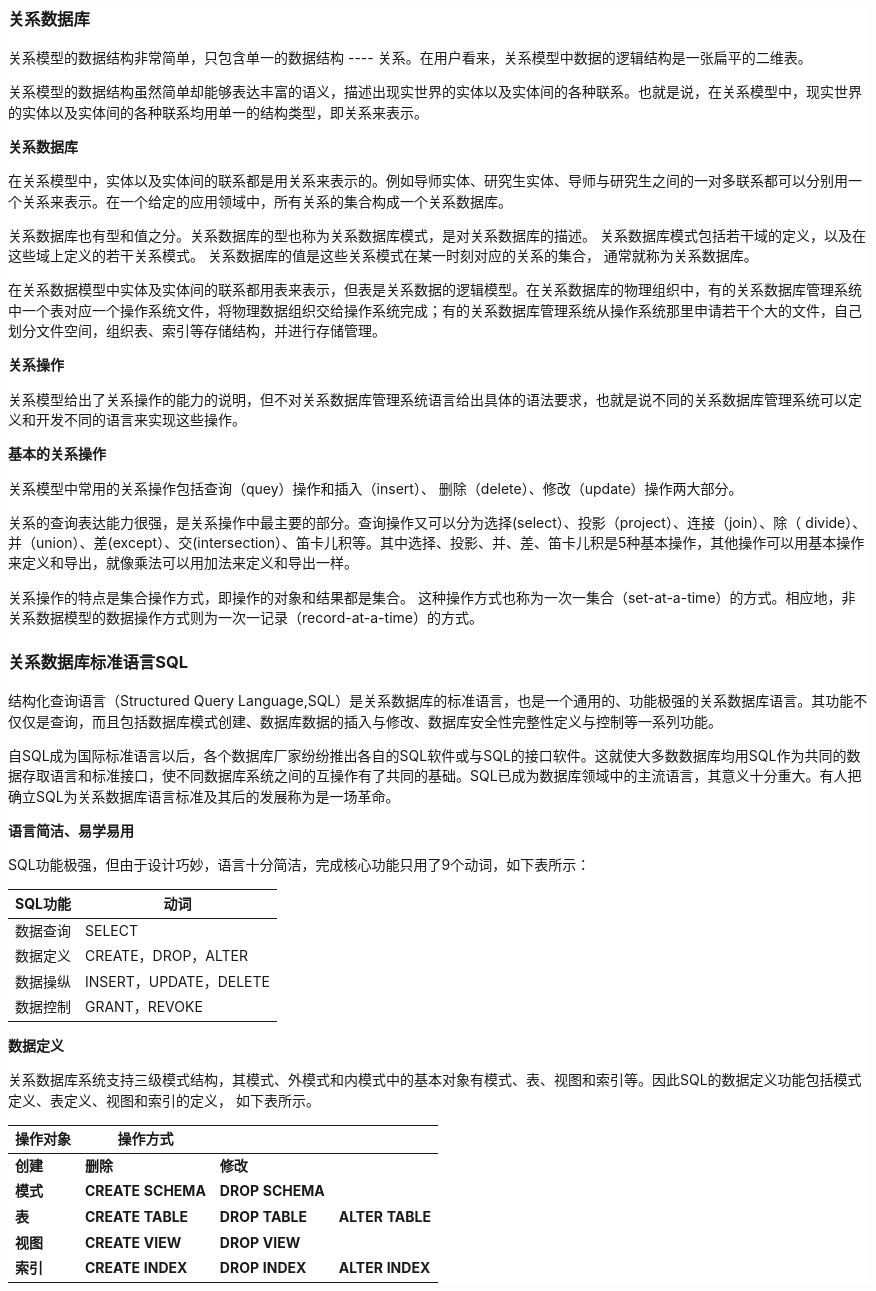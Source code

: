 
### 关系数据库

关系模型的数据结构非常简单，只包含单一的数据结构 ---- 关系。在用户看来，关系模型中数据的逻辑结构是一张扁平的二维表。

  关系模型的数据结构虽然简单却能够表达丰富的语义，描述出现实世界的实体以及实体间的各种联系。也就是说，在关系模型中，现实世界的实体以及实体间的各种联系均用单一的结构类型，即关系来表示。

**关系数据库**

  在关系模型中，实体以及实体间的联系都是用关系来表示的。例如导师实体、研究生实体、导师与研究生之间的一对多联系都可以分别用一个关系来表示。在一个给定的应用领域中，所有关系的集合构成一个关系数据库。

   关系数据库也有型和值之分。关系数据库的型也称为关系数据库模式，是对关系数据库的描述。 关系数据库模式包括若干域的定义，以及在这些域上定义的若干关系模式。
 关系数据库的值是这些关系模式在某一时刻对应的关系的集合， 通常就称为关系数据库。

在关系数据模型中实体及实体间的联系都用表来表示，但表是关系数据的逻辑模型。在关系数据库的物理组织中，有的关系数据库管理系统中一个表对应一个操作系统文件，将物理数据组织交给操作系统完成；有的关系数据库管理系统从操作系统那里申请若干个大的文件，自己划分文件空间，组织表、索引等存储结构，并进行存储管理。

**关系操作**

  关系模型给出了关系操作的能力的说明，但不对关系数据库管理系统语言给出具体的语法要求，也就是说不同的关系数据库管理系统可以定义和开发不同的语言来实现这些操作。

**基本的关系操作**

  关系模型中常用的关系操作包括查询（quey）操作和插入（insert）、 删除（delete）、修改（update）操作两大部分。

  关系的查询表达能力很强，是关系操作中最主要的部分。查询操作又可以分为选择(select）、投影（project）、连接（join）、除（ divide）、并（union）、差(except）、交(intersection）、笛卡儿积等。其中选择、投影、并、差、笛卡儿积是5种基本操作，其他操作可以用基本操作来定义和导出，就像乘法可以用加法来定义和导出一样。

  关系操作的特点是集合操作方式，即操作的对象和结果都是集合。 这种操作方式也称为一次一集合（set-at-a-time）的方式。相应地，非关系数据模型的数据操作方式则为一次一记录（record-at-a-time）的方式。

### 关系数据库标准语言SQL

  结构化查询语言（Structured Query Language,SQL）是关系数据库的标准语言，也是一个通用的、功能极强的关系数据库语言。其功能不仅仅是查询，而且包括数据库模式创建、数据库数据的插入与修改、数据库安全性完整性定义与控制等一系列功能。

  自SQL成为国际标准语言以后，各个数据库厂家纷纷推出各自的SQL软件或与SQL的接口软件。这就使大多数数据库均用SQL作为共同的数据存取语言和标准接口，使不同数据库系统之间的互操作有了共同的基础。SQL已成为数据库领域中的主流语言，其意义十分重大。有人把确立SQL为关系数据库语言标准及其后的发展称为是一场革命。

**语言简洁、易学易用**

SQL功能极强，但由于设计巧妙，语言十分简洁，完成核心功能只用了9个动词，如下表所示：

| **SQL**功能 | **动词**               |
| ----------- | ---------------------- |
| 数据查询    | SELECT                 |
| 数据定义    | CREATE，DROP，ALTER    |
| 数据操纵    | INSERT，UPDATE，DELETE |
| 数据控制    | GRANT，REVOKE          |

**数据定义**

  关系数据库系统支持三级模式结构，其模式、外模式和内模式中的基本对象有模式、表、视图和索引等。因此SQL的数据定义功能包括模式定义、表定义、视图和索引的定义， 如下表所示。

| **操作对象** | **操作方式**      |                 |                 |
| ------------ | ----------------- | --------------- | --------------- |
| **创建**     | **删除**          | **修改**        |                 |
| **模式**     | **CREATE SCHEMA** | **DROP SCHEMA** |                 |
| **表**       | **CREATE TABLE**  | **DROP TABLE**  | **ALTER TABLE** |
| **视图**     | **CREATE VIEW**   | **DROP VIEW**   |                 |
| **索引**     | **CREATE INDEX**  | **DROP INDEX**  | **ALTER INDEX** |
